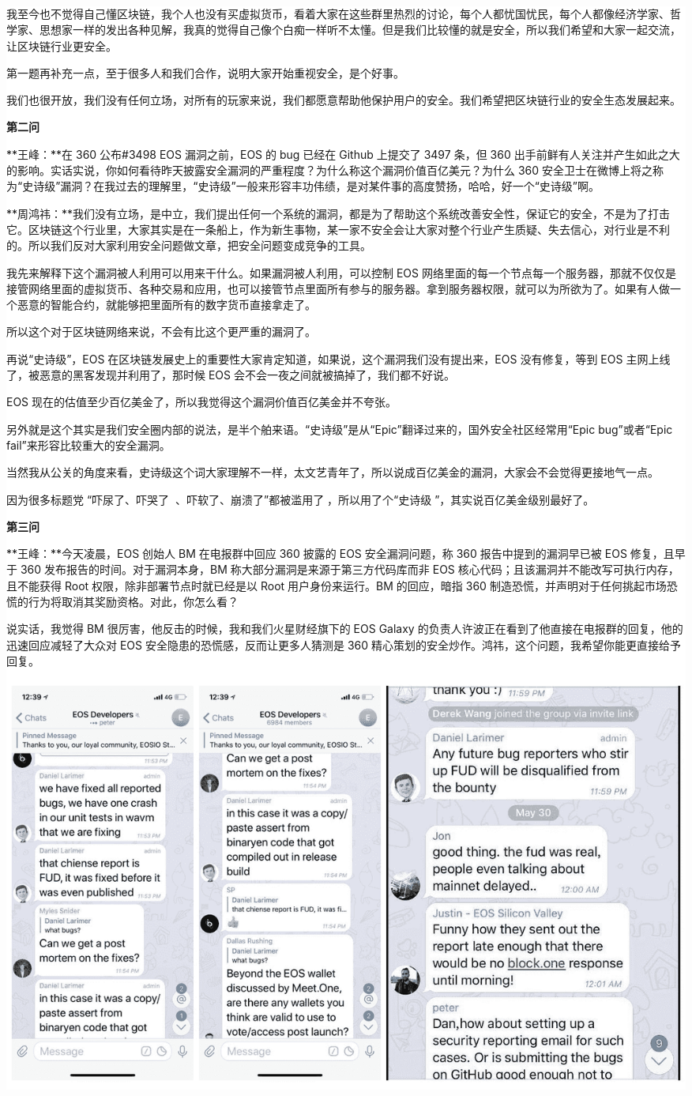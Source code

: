 我至今也不觉得自己懂区块链，我个人也没有买虚拟货币，看着大家在这些群里热烈的讨论，每个人都忧国忧民，每个人都像经济学家、哲学家、思想家一样的发出各种见解，我真的觉得自己像个白痴一样听不太懂。但是我们比较懂的就是安全，所以我们希望和大家一起交流，让区块链行业更安全。

第一题再补充一点，至于很多人和我们合作，说明大家开始重视安全，是个好事。

我们也很开放，我们没有任何立场，对所有的玩家来说，我们都愿意帮助他保护用户的安全。我们希望把区块链行业的安全生态发展起来。

**第二问**

**王峰：**在 360 公布#3498 EOS 漏洞之前，EOS 的 bug 已经在 Github 上提交了 3497 条，但 360 出手前鲜有人关注并产生如此之大的影响。实话实说，你如何看待昨天披露安全漏洞的严重程度？为什么称这个漏洞价值百亿美元？为什么 360 安全卫士在微博上将之称为“史诗级”漏洞？在我过去的理解里，“史诗级”一般来形容丰功伟绩，是对某件事的高度赞扬，哈哈，好一个“史诗级”啊。

**周鸿祎：**我们没有立场，是中立，我们提出任何一个系统的漏洞，都是为了帮助这个系统改善安全性，保证它的安全，不是为了打击它。区块链这个行业里，大家其实是在一条船上，作为新生事物，某一家不安全会让大家对整个行业产生质疑、失去信心，对行业是不利的。所以我们反对大家利用安全问题做文章，把安全问题变成竞争的工具。

我先来解释下这个漏洞被人利用可以用来干什么。如果漏洞被人利用，可以控制 EOS 网络里面的每一个节点每一个服务器，那就不仅仅是接管网络里面的虚拟货币、各种交易和应用，也可以接管节点里面所有参与的服务器。拿到服务器权限，就可以为所欲为了。如果有人做一个恶意的智能合约，就能够把里面所有的数字货币直接拿走了。

所以这个对于区块链网络来说，不会有比这个更严重的漏洞了。

再说“史诗级”，EOS 在区块链发展史上的重要性大家肯定知道，如果说，这个漏洞我们没有提出来，EOS 没有修复，等到 EOS 主网上线了，被恶意的黑客发现并利用了，那时候 EOS 会不会一夜之间就被搞掉了，我们都不好说。

EOS 现在的估值至少百亿美金了，所以我觉得这个漏洞价值百亿美金并不夸张。

另外就是这个其实是我们安全圈内部的说法，是半个舶来语。“史诗级”是从“Epic”翻译过来的，国外安全社区经常用“Epic bug”或者“Epic fail”来形容比较重大的安全漏洞。

当然我从公关的角度来看，史诗级这个词大家理解不一样，太文艺青年了，所以说成百亿美金的漏洞，大家会不会觉得更接地气一点。

因为很多标题党 “吓尿了、吓哭了  、吓软了、崩溃了”都被滥用了 ，所以用了个“史诗级 ”，其实说百亿美金级别最好了。

**第三问**

**王峰：**今天凌晨，EOS 创始人 BM 在电报群中回应 360 披露的 EOS 安全漏洞问题，称 360 报告中提到的漏洞早已被 EOS 修复，且早于 360 发布报告的时间。对于漏洞本身，BM 称大部分漏洞是来源于第三方代码库而非 EOS 核心代码；且该漏洞并不能改写可执行内存，且不能获得 Root 权限，除非部署节点时就已经是以 Root 用户身份来运行。BM 的回应，暗指 360 制造恐慌，并声明对于任何挑起市场恐慌的行为将取消其奖励资格。对此，你怎么看？

说实话，我觉得 BM 很厉害，他反击的时候，我和我们火星财经旗下的 EOS Galaxy 的负责人许波正在看到了他直接在电报群的回复，他的迅速回应减轻了大众对 EOS 安全隐患的恐慌感，反而让更多人猜测是 360 精心策划的安全炒作。鸿祎，这个问题，我希望你能更直接给予回复。

![回应.jpg](img/42cea191074896098f20f7b3b9ccf464.jpg)
